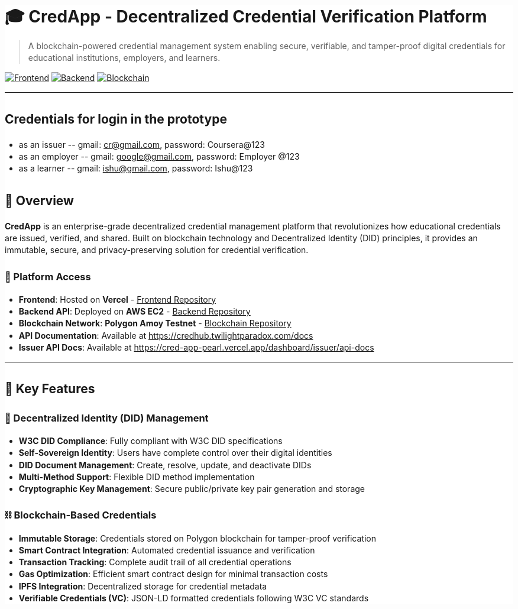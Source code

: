 # 🎓 CredApp - Decentralized Credential Verification Platform

> A blockchain-powered credential management system enabling secure, verifiable, and tamper-proof digital credentials for educational institutions, employers, and learners.

[![Frontend](https://img.shields.io/badge/Frontend-Vercel-black?logo=vercel)](https://cred-app-pearl.vercel.app/landing)
[![Backend](https://img.shields.io/badge/Backend-AWS_EC2-FF9900?logo=amazon-aws)](https://credhub.twilightparadox.com/)
[![Blockchain](https://img.shields.io/badge/Blockchain-Polygon_Amoy-8247E5?logo=polygon)](https://polygon.technology)

---

## Credentials for login in the prototype

- as an issuer --  gmail: cr@gmail.com, password: Coursera@123
- as an employer -- gmail: google@gmail.com, password: Employer @123
- as a learner -- gmail: ishu@gmail.com, password: Ishu@123


## 🌟 Overview

**CredApp** is an enterprise-grade decentralized credential management platform that revolutionizes how educational credentials are issued, verified, and shared. Built on blockchain technology and Decentralized Identity (DID) principles, it provides an immutable, secure, and privacy-preserving solution for credential verification.

### 🔗 Platform Access

- **Frontend**: Hosted on **Vercel** - [Frontend Repository](https://credhub.twilightparadox.com/)
- **Backend API**: Deployed on **AWS EC2** - [Backend Repository](https://github.com/ishaanxgupta/CredApp/)
- **Blockchain Network**: **Polygon Amoy Testnet** - [Blockchain Repository](https://github.com/Vivekgupta008/CredApp-blockchain)
- **API Documentation**: Available at https://credhub.twilightparadox.com/docs
- **Issuer API Docs**: Available at https://cred-app-pearl.vercel.app/dashboard/issuer/api-docs

---

## 🚀 Key Features

### 🔐 Decentralized Identity (DID) Management
- **W3C DID Compliance**: Fully compliant with W3C DID specifications
- **Self-Sovereign Identity**: Users have complete control over their digital identities
- **DID Document Management**: Create, resolve, update, and deactivate DIDs
- **Multi-Method Support**: Flexible DID method implementation
- **Cryptographic Key Management**: Secure public/private key pair generation and storage

### ⛓️ Blockchain-Based Credentials
- **Immutable Storage**: Credentials stored on Polygon blockchain for tamper-proof verification
- **Smart Contract Integration**: Automated credential issuance and verification
- **Transaction Tracking**: Complete audit trail of all credential operations
- **Gas Optimization**: Efficient smart contract design for minimal transaction costs
- **IPFS Integration**: Decentralized storage for credential metadata
- **Verifiable Credentials (VC)**: JSON-LD formatted credentials following W3C VC standards
